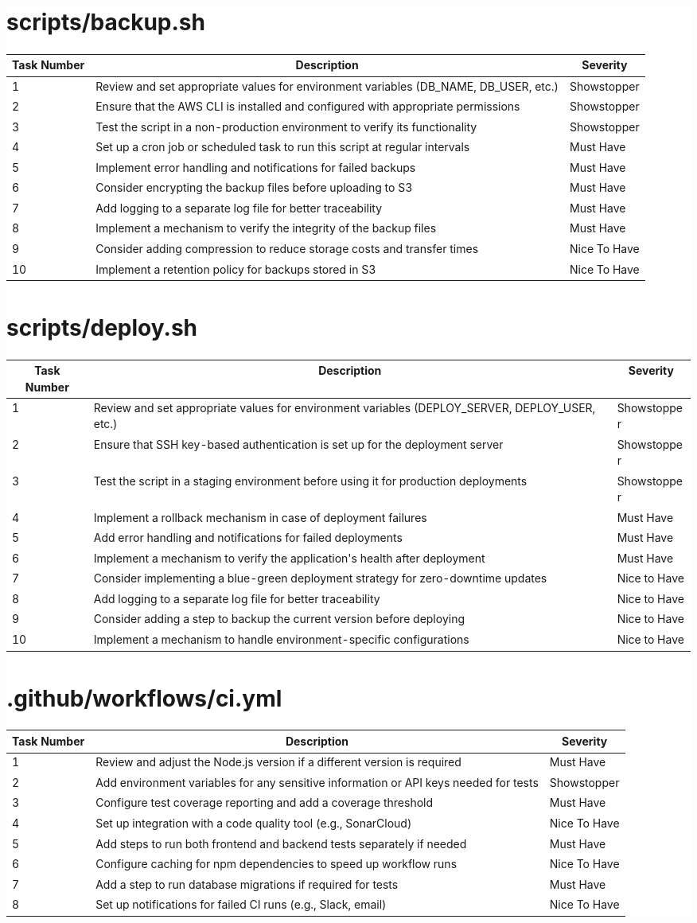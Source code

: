 # scripts/backup.sh

| Task Number | Description | Severity |
|-------------|-------------|----------|
| 1 | Review and set appropriate values for environment variables (DB_NAME, DB_USER, etc.) | Showstopper |
| 2 | Ensure that the AWS CLI is installed and configured with appropriate permissions | Showstopper |
| 3 | Test the script in a non-production environment to verify its functionality | Showstopper |
| 4 | Set up a cron job or scheduled task to run this script at regular intervals | Must Have |
| 5 | Implement error handling and notifications for failed backups | Must Have |
| 6 | Consider encrypting the backup files before uploading to S3 | Must Have |
| 7 | Add logging to a separate log file for better traceability | Must Have |
| 8 | Implement a mechanism to verify the integrity of the backup files | Must Have |
| 9 | Consider adding compression to reduce storage costs and transfer times | Nice To Have |
| 10 | Implement a retention policy for backups stored in S3 | Nice To Have |

# scripts/deploy.sh

| Task Number | Description | Severity |
|-------------|-------------|----------|
| 1 | Review and set appropriate values for environment variables (DEPLOY_SERVER, DEPLOY_USER, etc.) | Showstopper |
| 2 | Ensure that SSH key-based authentication is set up for the deployment server | Showstopper |
| 3 | Test the script in a staging environment before using it for production deployments | Showstopper |
| 4 | Implement a rollback mechanism in case of deployment failures | Must Have |
| 5 | Add error handling and notifications for failed deployments | Must Have |
| 6 | Implement a mechanism to verify the application's health after deployment | Must Have |
| 7 | Consider implementing a blue-green deployment strategy for zero-downtime updates | Nice to Have |
| 8 | Add logging to a separate log file for better traceability | Nice to Have |
| 9 | Consider adding a step to backup the current version before deploying | Nice to Have |
| 10 | Implement a mechanism to handle environment-specific configurations | Nice to Have |

# .github/workflows/ci.yml

| Task Number | Description | Severity |
|-------------|-------------|----------|
| 1 | Review and adjust the Node.js version if a different version is required | Must Have |
| 2 | Add environment variables for any sensitive information or API keys needed for tests | Showstopper |
| 3 | Configure test coverage reporting and add a coverage threshold | Must Have |
| 4 | Set up integration with a code quality tool (e.g., SonarCloud) | Nice To Have |
| 5 | Add steps to run both frontend and backend tests separately if needed | Must Have |
| 6 | Configure caching for npm dependencies to speed up workflow runs | Nice To Have |
| 7 | Add a step to run database migrations if required for tests | Must Have |
| 8 | Set up notifications for failed CI runs (e.g., Slack, email) | Nice To Have |